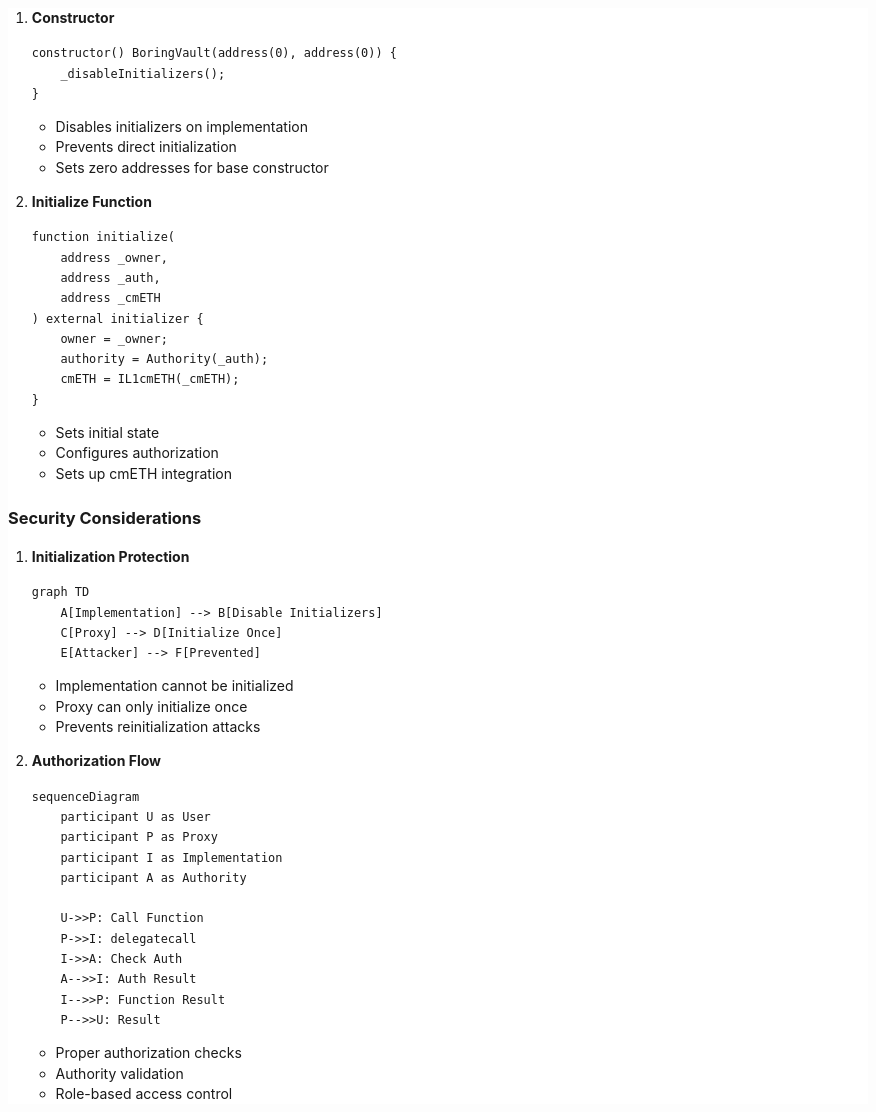 1. **Constructor**
   ```solidity
   constructor() BoringVault(address(0), address(0)) {
       _disableInitializers();
   }
   ```
   - Disables initializers on implementation
   - Prevents direct initialization
   - Sets zero addresses for base constructor

2. **Initialize Function**
   ```solidity
   function initialize(
       address _owner,
       address _auth,
       address _cmETH
   ) external initializer {
       owner = _owner;
       authority = Authority(_auth);
       cmETH = IL1cmETH(_cmETH);
   }
   ```
   - Sets initial state
   - Configures authorization
   - Sets up cmETH integration

### Security Considerations

1. **Initialization Protection**
   ```mermaid
   graph TD
       A[Implementation] --> B[Disable Initializers]
       C[Proxy] --> D[Initialize Once]
       E[Attacker] --> F[Prevented]
   ```
   - Implementation cannot be initialized
   - Proxy can only initialize once
   - Prevents reinitialization attacks

2. **Authorization Flow**
   ```mermaid
   sequenceDiagram
       participant U as User
       participant P as Proxy
       participant I as Implementation
       participant A as Authority
       
       U->>P: Call Function
       P->>I: delegatecall
       I->>A: Check Auth
       A-->>I: Auth Result
       I-->>P: Function Result
       P-->>U: Result
   ```
   - Proper authorization checks
   - Authority validation
   - Role-based access control
